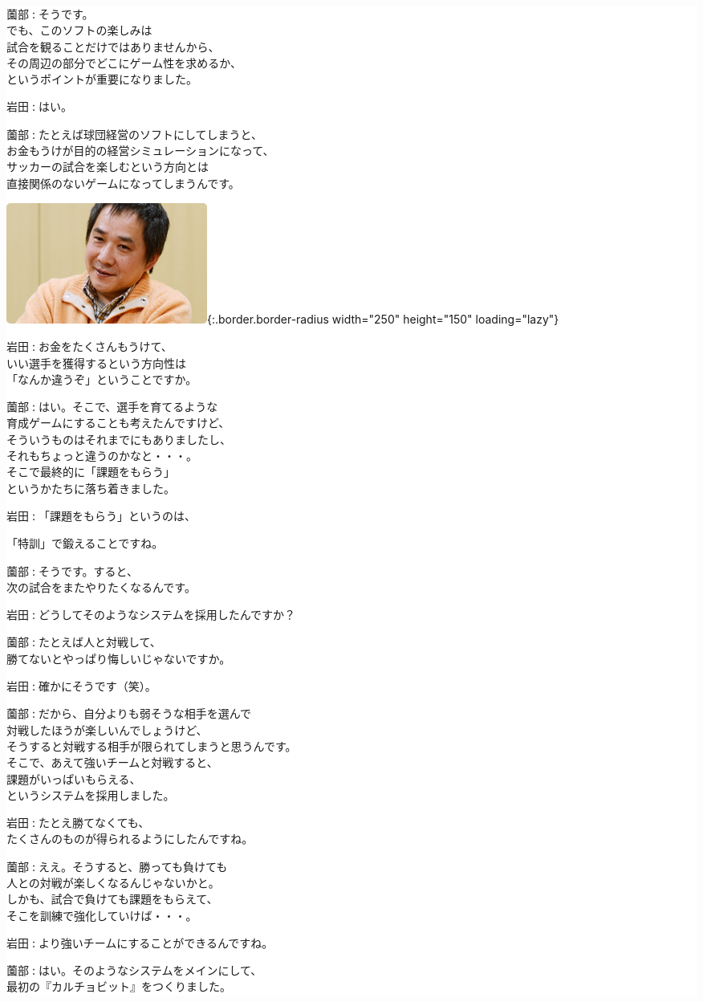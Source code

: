 薗部
: そうです。<br>でも、このソフトの楽しみは<br>試合を観ることだけではありませんから、<br>その周辺の部分でどこにゲーム性を求めるか、<br>というポイントが重要になりました。

岩田
: はい。

薗部
: たとえば球団経営のソフトにしてしまうと、<br>お金もうけが目的の経営シミュレーションになって、<br>サッカーの試合を楽しむという方向とは<br>直接関係のないゲームになってしまうんです。

![](/others/interviews/jp/3ds/ahbj/vol1/img/photo9.jpg){:.border.border-radius width="250" height="150"  loading="lazy"}

岩田
: お金をたくさんもうけて、<br>いい選手を獲得するという方向性は<br>「なんか違うぞ」ということですか。

薗部
: はい。そこで、選手を育てるような<br>育成ゲームにすることも考えたんですけど、<br>そういうものはそれまでにもありましたし、<br>それもちょっと違うのかなと・・・。<br>そこで最終的に「課題をもらう」<br>というかたちに落ち着きました。

岩田
: 「課題をもらう」というのは、<br>

「特訓」で鍛えることですね。

薗部
: そうです。すると、<br>次の試合をまたやりたくなるんです。

岩田
: どうしてそのようなシステムを採用したんですか？

薗部
: たとえば人と対戦して、<br>勝てないとやっぱり悔しいじゃないですか。

岩田
: 確かにそうです（笑）。

薗部
: だから、自分よりも弱そうな相手を選んで<br>対戦したほうが楽しいんでしょうけど、<br>そうすると対戦する相手が限られてしまうと思うんです。<br>そこで、あえて強いチームと対戦すると、<br>課題がいっぱいもらえる、<br>というシステムを採用しました。

岩田
: たとえ勝てなくても、<br>たくさんのものが得られるようにしたんですね。

薗部
: ええ。そうすると、勝っても負けても<br>人との対戦が楽しくなるんじゃないかと。<br>しかも、試合で負けても課題をもらえて、<br>そこを訓練で強化していけば・・・。

岩田
: より強いチームにすることができるんですね。

薗部
: はい。そのようなシステムをメインにして、<br>最初の『カルチョビット』をつくりました。
